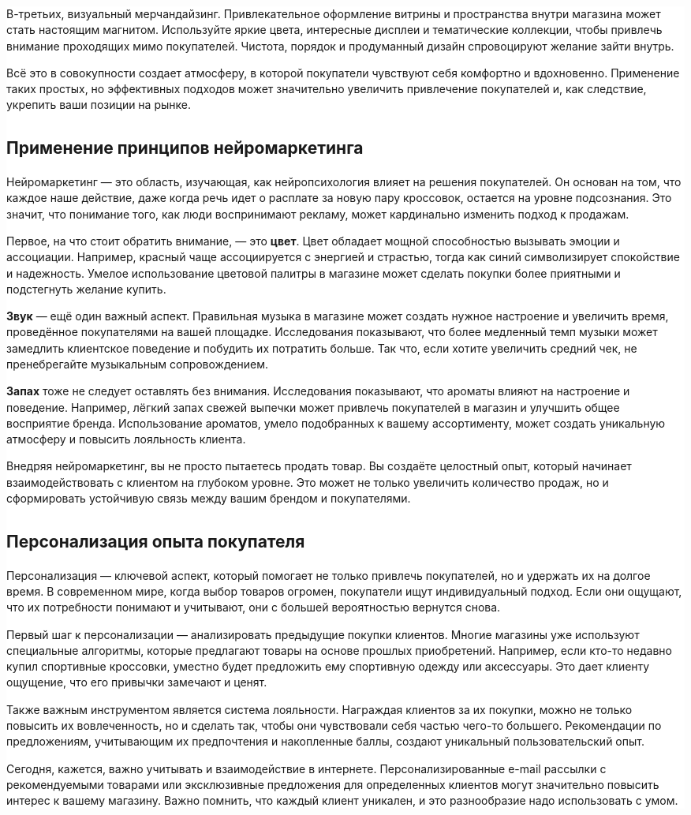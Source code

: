 В-третьих, визуальный мерчандайзинг. Привлекательное оформление витрины и пространства внутри магазина может стать настоящим магнитом. Используйте яркие цвета, интересные дисплеи и тематические коллекции, чтобы привлечь внимание проходящих мимо покупателей. Чистота, порядок и продуманный дизайн спровоцируют желание зайти внутрь. 

Всё это в совокупности создает атмосферу, в которой покупатели чувствуют себя комфортно и вдохновенно. Применение таких простых, но эффективных подходов может значительно увеличить привлечение покупателей и, как следствие, укрепить ваши позиции на рынке.
## Применение принципов нейромаркетинга

Нейромаркетинг — это область, изучающая, как нейропсихология влияет на решения покупателей. Он основан на том, что каждое наше действие, даже когда речь идет о расплате за новую пару кроссовок, остается на уровне подсознания. Это значит, что понимание того, как люди воспринимают рекламу, может кардинально изменить подход к продажам.

Первое, на что стоит обратить внимание, — это **цвет**. Цвет обладает мощной способностью вызывать эмоции и ассоциации. Например, красный чаще ассоциируется с энергией и страстью, тогда как синий символизирует спокойствие и надежность. Умелое использование цветовой палитры в магазине может сделать покупки более приятными и подстегнуть желание купить.

**Звук** — ещё один важный аспект. Правильная музыка в магазине может создать нужное настроение и увеличить время, проведённое покупателями на вашей площадке. Исследования показывают, что более медленный темп музыки может замедлить клиентское поведение и побудить их потратить больше. Так что, если хотите увеличить средний чек, не пренебрегайте музыкальным сопровождением.

**Запах** тоже не следует оставлять без внимания. Исследования показывают, что ароматы влияют на настроение и поведение. Например, лёгкий запах свежей выпечки может привлечь покупателей в магазин и улучшить общее восприятие бренда. Использование ароматов, умело подобранных к вашему ассортименту, может создать уникальную атмосферу и повысить лояльность клиента.

Внедряя нейромаркетинг, вы не просто пытаетесь продать товар. Вы создаёте целостный опыт, который начинает взаимодействовать с клиентом на глубоком уровне. Это может не только увеличить количество продаж, но и сформировать устойчивую связь между вашим брендом и покупателями.
## Персонализация опыта покупателя

Персонализация — ключевой аспект, который помогает не только привлечь покупателей, но и удержать их на долгое время. В современном мире, когда выбор товаров огромен, покупатели ищут индивидуальный подход. Если они ощущают, что их потребности понимают и учитывают, они с большей вероятностью вернутся снова.

Первый шаг к персонализации — анализировать предыдущие покупки клиентов. Многие магазины уже используют специальные алгоритмы, которые предлагают товары на основе прошлых приобретений. Например, если кто-то недавно купил спортивные кроссовки, уместно будет предложить ему спортивную одежду или аксессуары. Это дает клиенту ощущение, что его привычки замечают и ценят.

Также важным инструментом является система лояльности. Награждая клиентов за их покупки, можно не только повысить их вовлеченность, но и сделать так, чтобы они чувствовали себя частью чего-то большего. Рекомендации по предложениям, учитывающим их предпочтения и накопленные баллы, создают уникальный пользовательский опыт.

Сегодня, кажется, важно учитывать и взаимодействие в интернете. Персонализированные e-mail рассылки с рекомендуемыми товарами или эксклюзивные предложения для определенных клиентов могут значительно повысить интерес к вашему магазину. Важно помнить, что каждый клиент уникален, и это разнообразие надо использовать с умом.
